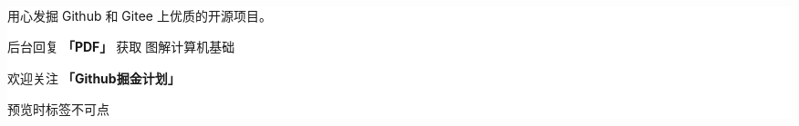   

  

  

用心发掘 Github 和 Gitee 上优质的开源项目。

后台回复 **「PDF」** 获取 图解计算机基础

欢迎关注 **「Github掘金计划」**

  

  

预览时标签不可点

